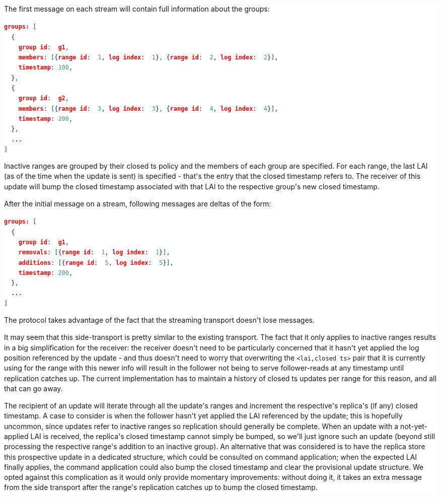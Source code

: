 The first message on each stream will contain full information about the groups:
```json
groups: [
  {
    group id:  g1,
    members: [{range id:  1, log index:  1}, {range id:  2, log index:  2}], 
    timestamp: 100,
  },
  {
    group id:  g2,
    members: [{range id:  3, log index:  3}, {range id:  4, log index:  4}], 
    timestamp: 200,
  },
  ...
]
```
Inactive ranges are grouped by their closed ts policy and the members of each
group are specified. For each range, the last LAI (as of the time when the
update is sent) is specified - that's the entry that the closed timestamp refers
to. The receiver of this update will bump the closed timestamp associated with
that LAI to the respective group's new closed timestamp.

After the initial message on a stream, following messages are deltas of the form:
```json
groups: [
  {
    group id:  g1,
    removals: [{range id:  1, log index:  1}],
    additions: [{range id:  5, log index:  5}],
    timestamp: 200,
  },
  ...
]
```

The protocol takes advantage of the fact that the streaming transport doesn't
lose messages.

It may seem that this side-transport is pretty similar to the existing
transport. The fact that it only applies to inactive ranges results in a big
simplification for the receiver: the receiver doesn't need to be particularly
concerned that it hasn't yet applied the log position referenced by the update -
and thus doesn't need to worry that overwriting the `<lai,closed ts>` pair that it
is currently using for the range with this newer info will result in the
follower not being to serve follower-reads at any timestamp until replication
catches up. The current implementation has to maintain a history of closed ts
updates per range for this reason, and all that can go away.

The recipient of an update will iterate through all the update's ranges and
increment the respective's replica's (if any) closed timestamp. A case to
consider is when the follower hasn't yet applied the LAI referenced by the
update; this is hopefully uncommon, since updates refer to inactive ranges so
replication should generally be complete. When an update with a not-yet-applied
LAI is received, the replica's closed timestamp cannot simply be bumped, so
we'll just ignore such an update (beyond still processing the respective range's
addition to an inactive group). An alternative that was considered is to have
the replica store this prospective update in a dedicated structure, which could
be consulted on command application; when the expected LAI finally applies, the
command application could also bump the closed timestamp and clear the
provisional update structure. We opted against this complication as it would
only provide momentary improvements: without doing it, it takes an extra message
from the side transport after the range's replication catches up to bump the
closed timestamp.
